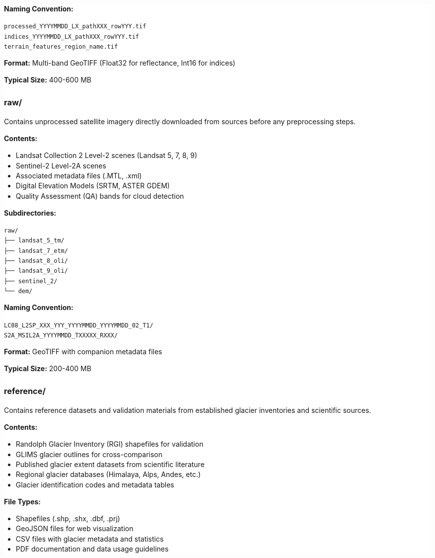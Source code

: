 **Naming Convention:**
```
processed_YYYYMMDD_LX_pathXXX_rowYYY.tif
indices_YYYYMMDD_LX_pathXXX_rowYYY.tif
terrain_features_region_name.tif
```

**Format:** Multi-band GeoTIFF (Float32 for reflectance, Int16 for indices)

**Typical Size:** 400-600 MB

### raw/

Contains unprocessed satellite imagery directly downloaded from sources before any preprocessing steps.

**Contents:**
- Landsat Collection 2 Level-2 scenes (Landsat 5, 7, 8, 9)
- Sentinel-2 Level-2A scenes
- Associated metadata files (.MTL, .xml)
- Digital Elevation Models (SRTM, ASTER GDEM)
- Quality Assessment (QA) bands for cloud detection

**Subdirectories:**
```
raw/
├── landsat_5_tm/
├── landsat_7_etm/
├── landsat_8_oli/
├── landsat_9_oli/
├── sentinel_2/
└── dem/
```

**Naming Convention:**
```
LC08_L2SP_XXX_YYY_YYYYMMDD_YYYYMMDD_02_T1/
S2A_MSIL2A_YYYYMMDD_TXXXXX_RXXX/
```

**Format:** GeoTIFF with companion metadata files

**Typical Size:** 200-400 MB

### reference/

Contains reference datasets and validation materials from established glacier inventories and scientific sources.

**Contents:**
- Randolph Glacier Inventory (RGI) shapefiles for validation
- GLIMS glacier outlines for cross-comparison
- Published glacier extent datasets from scientific literature
- Regional glacier databases (Himalaya, Alps, Andes, etc.)
- Glacier identification codes and metadata tables

**File Types:**
- Shapefiles (.shp, .shx, .dbf, .prj)
- GeoJSON files for web visualization
- CSV files with glacier metadata and statistics
- PDF documentation and data usage guidelines
